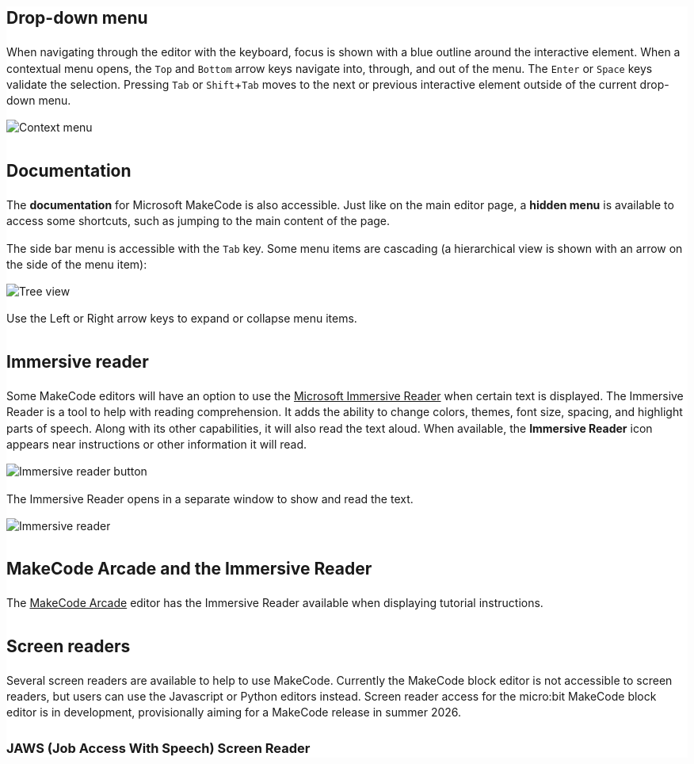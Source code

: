 ## Drop-down menu

When navigating through the editor with the keyboard, focus is shown with a blue outline around the interactive element. When a contextual menu opens, the `Top` and `Bottom` arrow keys navigate into, through, and out of the menu. The `Enter` or `Space` keys validate the selection. Pressing `Tab` or `Shift`+`Tab` moves to the next or previous interactive element outside of the current drop-down menu.

![Context menu](/static/images/accessibility/accessibility-context-menu.png)

## Documentation

The **documentation** for Microsoft MakeCode is also accessible. Just like on the main editor page, a **hidden menu** is available to access some shortcuts, such as jumping to the main content of the page.

The side bar menu is accessible with the `Tab` key. Some menu items are cascading (a hierarchical view is shown with an arrow on the side of the menu item):

![Tree view](/static/images/accessibility/accessibility-documentation-treeview.png)

Use the Left or Right arrow keys to expand or collapse menu items.

## Immersive reader

Some MakeCode editors will have an option to use the [Microsoft Immersive Reader](https://education.microsoft.com/en-us/resource/9b010288) when certain text is displayed. The Immersive Reader is a tool to help with reading comprehension. It adds the ability to change colors, themes, font size, spacing, and highlight parts of speech. Along with its other capabilities, it will also read the text aloud. When available, the **Immersive Reader** icon appears near instructions or other information it will read.

![Immersive reader button](/static/images/accessibility/immersive-reader-button.jpg)

The Immersive Reader opens in a separate window to show and read the text.

![Immersive reader](/static/images/accessibility/immersive-reader.jpg)

## MakeCode Arcade and the Immersive Reader

The [MakeCode Arcade](https://arcade.makecode.com/) editor has the Immersive Reader available when displaying tutorial instructions.

## Screen readers

Several screen readers are available to help to use MakeCode. Currently the MakeCode block editor is not accessible to screen readers, but users can use the Javascript or Python editors instead. Screen reader access for the micro:bit MakeCode block editor is in development, provisionally aiming for a MakeCode release in summer 2026.

### JAWS (Job Access With Speech) Screen Reader
